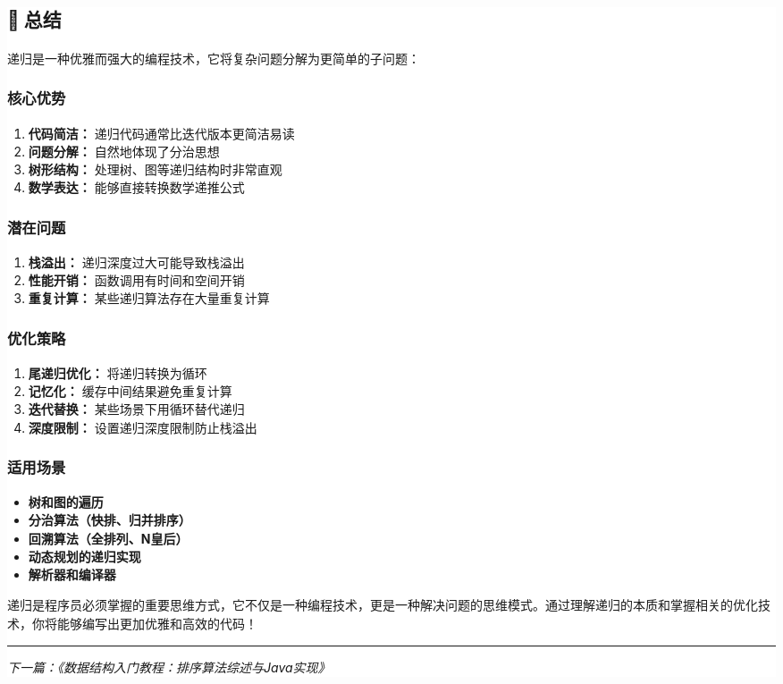 ## 🎯 总结

递归是一种优雅而强大的编程技术，它将复杂问题分解为更简单的子问题：

### 核心优势
1. **代码简洁：** 递归代码通常比迭代版本更简洁易读
2. **问题分解：** 自然地体现了分治思想
3. **树形结构：** 处理树、图等递归结构时非常直观
4. **数学表达：** 能够直接转换数学递推公式

### 潜在问题
1. **栈溢出：** 递归深度过大可能导致栈溢出
2. **性能开销：** 函数调用有时间和空间开销
3. **重复计算：** 某些递归算法存在大量重复计算

### 优化策略
1. **尾递归优化：** 将递归转换为循环
2. **记忆化：** 缓存中间结果避免重复计算
3. **迭代替换：** 某些场景下用循环替代递归
4. **深度限制：** 设置递归深度限制防止栈溢出

### 适用场景
- **树和图的遍历**
- **分治算法（快排、归并排序）**
- **回溯算法（全排列、N皇后）**
- **动态规划的递归实现**
- **解析器和编译器**

递归是程序员必须掌握的重要思维方式，它不仅是一种编程技术，更是一种解决问题的思维模式。通过理解递归的本质和掌握相关的优化技术，你将能够编写出更加优雅和高效的代码！

---

*下一篇：《数据结构入门教程：排序算法综述与Java实现》*